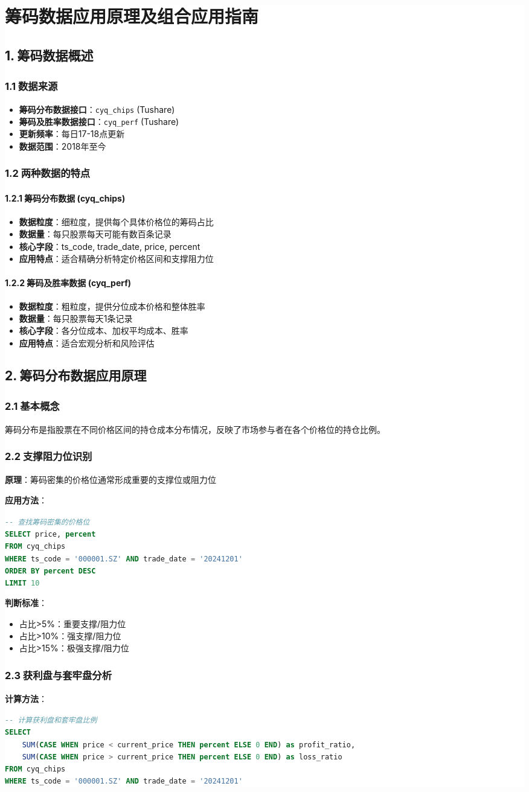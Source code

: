 # 筹码数据应用原理及组合应用指南

## 1. 筹码数据概述

### 1.1 数据来源
- **筹码分布数据接口**：`cyq_chips` (Tushare)
- **筹码及胜率数据接口**：`cyq_perf` (Tushare)
- **更新频率**：每日17-18点更新
- **数据范围**：2018年至今

### 1.2 两种数据的特点

#### 1.2.1 筹码分布数据 (cyq_chips)
- **数据粒度**：细粒度，提供每个具体价格位的筹码占比
- **数据量**：每只股票每天可能有数百条记录
- **核心字段**：ts_code, trade_date, price, percent
- **应用特点**：适合精确分析特定价格区间和支撑阻力位

#### 1.2.2 筹码及胜率数据 (cyq_perf)
- **数据粒度**：粗粒度，提供分位成本价格和整体胜率
- **数据量**：每只股票每天1条记录
- **核心字段**：各分位成本、加权平均成本、胜率
- **应用特点**：适合宏观分析和风险评估

## 2. 筹码分布数据应用原理

### 2.1 基本概念
筹码分布是指股票在不同价格区间的持仓成本分布情况，反映了市场参与者在各个价格位的持仓比例。

### 2.2 支撑阻力位识别
**原理**：筹码密集的价格位通常形成重要的支撑位或阻力位

**应用方法**：
```sql
-- 查找筹码密集的价格位
SELECT price, percent 
FROM cyq_chips 
WHERE ts_code = '000001.SZ' AND trade_date = '20241201'
ORDER BY percent DESC
LIMIT 10
```

**判断标准**：
- 占比>5%：重要支撑/阻力位
- 占比>10%：强支撑/阻力位
- 占比>15%：极强支撑/阻力位

### 2.3 获利盘与套牢盘分析
**计算方法**：
```sql
-- 计算获利盘和套牢盘比例
SELECT 
    SUM(CASE WHEN price < current_price THEN percent ELSE 0 END) as profit_ratio,
    SUM(CASE WHEN price > current_price THEN percent ELSE 0 END) as loss_ratio
FROM cyq_chips 
WHERE ts_code = '000001.SZ' AND trade_date = '20241201'
```
